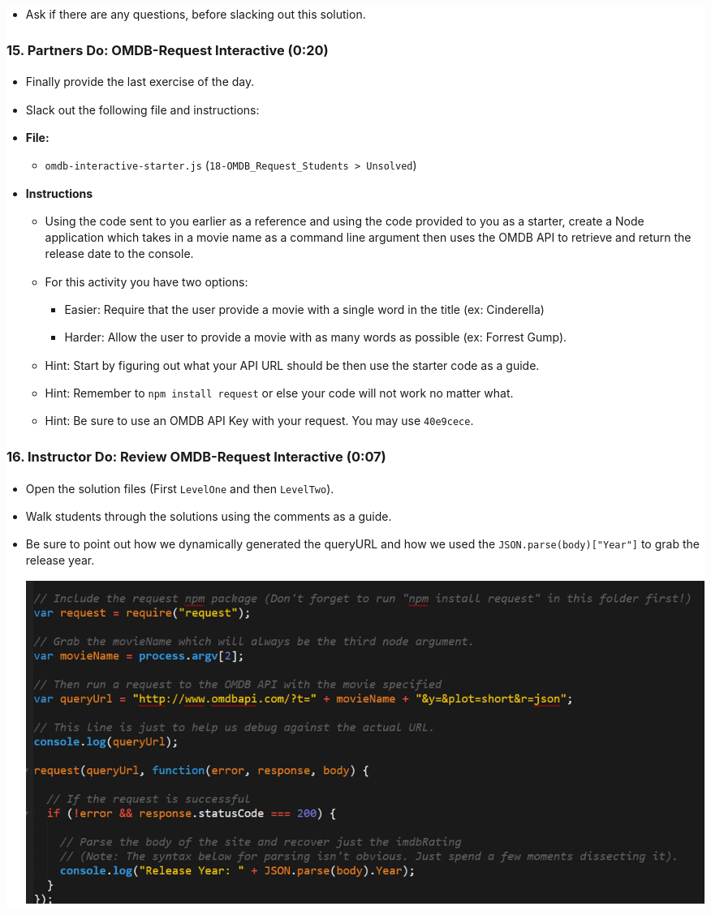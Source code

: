 * Ask if there are any questions, before slacking out this solution.

### 15.	Partners Do: OMDB-Request Interactive	(0:20)

* Finally provide the last exercise of the day.

* Slack out the following file and instructions:

* **File:**

  * `omdb-interactive-starter.js` (`18-OMDB_Request_Students > Unsolved`)

* **Instructions**

  * Using the code sent to you earlier as a reference and using the code provided to you as a starter, create a Node application which takes in a movie name as a command line argument then uses the OMDB API to retrieve and return the release date to the console.

  * For this activity you have two options:

    * Easier: Require that the user provide a movie with a single word in the title (ex: Cinderella)

    * Harder: Allow the user to provide a movie with as many words as possible (ex: Forrest Gump).

  * Hint: Start by figuring out what your API URL should be then use the starter code as a guide.

  * Hint: Remember to `npm install request` or else your code will not work no matter what.

  * Hint: Be sure to use an OMDB API Key with your request. You may use `40e9cece`.

### 16.	Instructor Do: Review OMDB-Request Interactive	(0:07)

* Open the solution files (First `LevelOne` and then `LevelTwo`).

* Walk students through the solutions using the comments as a guide.

* Be sure to point out how we dynamically generated the queryURL and how we used the `JSON.parse(body)["Year"]` to grab the release year.

  ![/11-OMDBSolved_1.png](Images/11-OMDBSolved_1.png)
